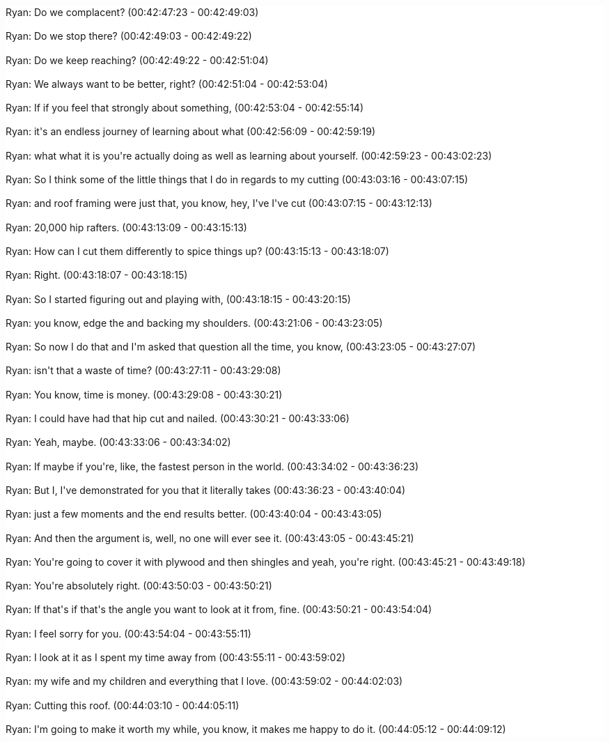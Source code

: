Ryan: Do we complacent? (00:42:47:23 - 00:42:49:03)

Ryan: Do we stop there? (00:42:49:03 - 00:42:49:22)

Ryan: Do we keep reaching? (00:42:49:22 - 00:42:51:04)

Ryan: We always want to be better, right? (00:42:51:04 - 00:42:53:04)

Ryan: If if you feel that strongly about something, (00:42:53:04 - 00:42:55:14)

Ryan: it's an endless journey of learning about what (00:42:56:09 - 00:42:59:19)

Ryan: what what it is you're actually doing as well as learning about yourself. (00:42:59:23 - 00:43:02:23)

Ryan: So I think some of the little things that I do in regards to my cutting (00:43:03:16 - 00:43:07:15)

Ryan: and roof framing were just that, you know, hey, I've I've cut (00:43:07:15 - 00:43:12:13)

Ryan: 20,000 hip rafters. (00:43:13:09 - 00:43:15:13)

Ryan: How can I cut them differently to spice things up? (00:43:15:13 - 00:43:18:07)

Ryan: Right. (00:43:18:07 - 00:43:18:15)

Ryan: So I started figuring out and playing with, (00:43:18:15 - 00:43:20:15)

Ryan: you know, edge the and backing my shoulders. (00:43:21:06 - 00:43:23:05)

Ryan: So now I do that and I'm asked that question all the time, you know, (00:43:23:05 - 00:43:27:07)

Ryan: isn't that a waste of time? (00:43:27:11 - 00:43:29:08)

Ryan: You know, time is money. (00:43:29:08 - 00:43:30:21)

Ryan: I could have had that hip cut and nailed. (00:43:30:21 - 00:43:33:06)

Ryan: Yeah, maybe. (00:43:33:06 - 00:43:34:02)

Ryan: If maybe if you're, like, the fastest person in the world. (00:43:34:02 - 00:43:36:23)

Ryan: But I, I've demonstrated for you that it literally takes (00:43:36:23 - 00:43:40:04)

Ryan: just a few moments and the end results better. (00:43:40:04 - 00:43:43:05)

Ryan: And then the argument is, well, no one will ever see it. (00:43:43:05 - 00:43:45:21)

Ryan: You're going to cover it with plywood and then shingles and yeah, you're right. (00:43:45:21 - 00:43:49:18)

Ryan: You're absolutely right. (00:43:50:03 - 00:43:50:21)

Ryan: If that's if that's the angle you want to look at it from, fine. (00:43:50:21 - 00:43:54:04)

Ryan: I feel sorry for you. (00:43:54:04 - 00:43:55:11)

Ryan: I look at it as I spent my time away from (00:43:55:11 - 00:43:59:02)

Ryan: my wife and my children and everything that I love. (00:43:59:02 - 00:44:02:03)

Ryan: Cutting this roof. (00:44:03:10 - 00:44:05:11)

Ryan: I'm going to make it worth my while, you know, it makes me happy to do it. (00:44:05:12 - 00:44:09:12)
